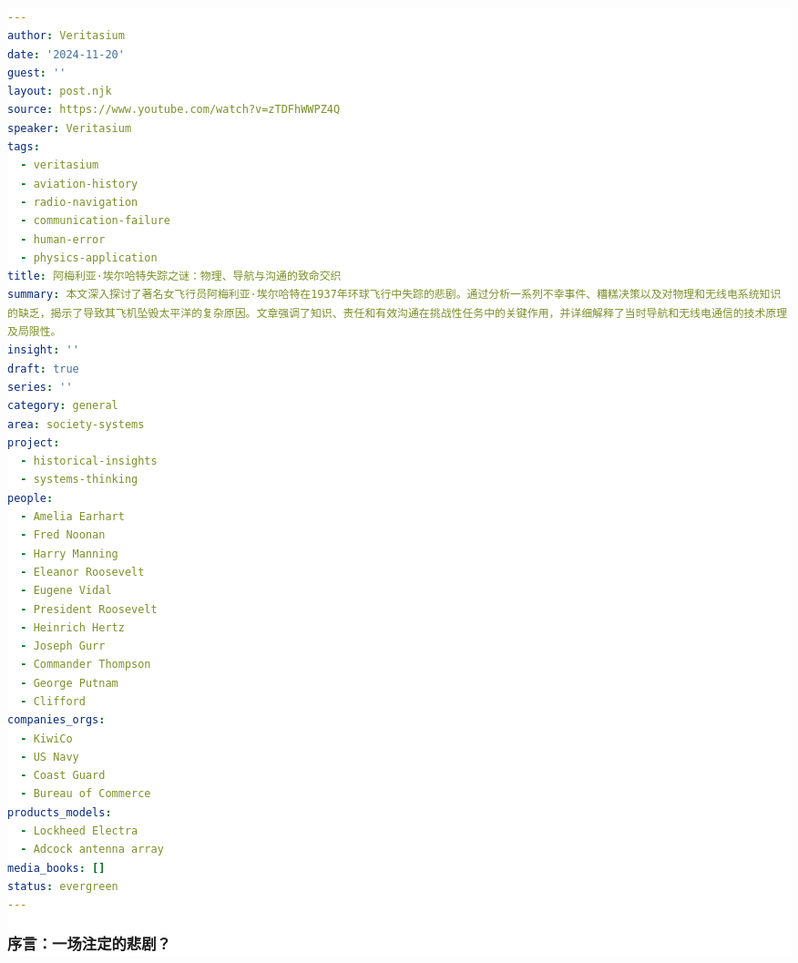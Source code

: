 ```yaml
---
author: Veritasium
date: '2024-11-20'
guest: ''
layout: post.njk
source: https://www.youtube.com/watch?v=zTDFhWWPZ4Q
speaker: Veritasium
tags:
  - veritasium
  - aviation-history
  - radio-navigation
  - communication-failure
  - human-error
  - physics-application
title: 阿梅利亚·埃尔哈特失踪之谜：物理、导航与沟通的致命交织
summary: 本文深入探讨了著名女飞行员阿梅利亚·埃尔哈特在1937年环球飞行中失踪的悲剧。通过分析一系列不幸事件、糟糕决策以及对物理和无线电系统知识的缺乏，揭示了导致其飞机坠毁太平洋的复杂原因。文章强调了知识、责任和有效沟通在挑战性任务中的关键作用，并详细解释了当时导航和无线电通信的技术原理及局限性。
insight: ''
draft: true
series: ''
category: general
area: society-systems
project:
  - historical-insights
  - systems-thinking
people:
  - Amelia Earhart
  - Fred Noonan
  - Harry Manning
  - Eleanor Roosevelt
  - Eugene Vidal
  - President Roosevelt
  - Heinrich Hertz
  - Joseph Gurr
  - Commander Thompson
  - George Putnam
  - Clifford
companies_orgs:
  - KiwiCo
  - US Navy
  - Coast Guard
  - Bureau of Commerce
products_models:
  - Lockheed Electra
  - Adcock antenna array
media_books: []
status: evergreen
---
```

### 序言：一场注定的悲剧？
